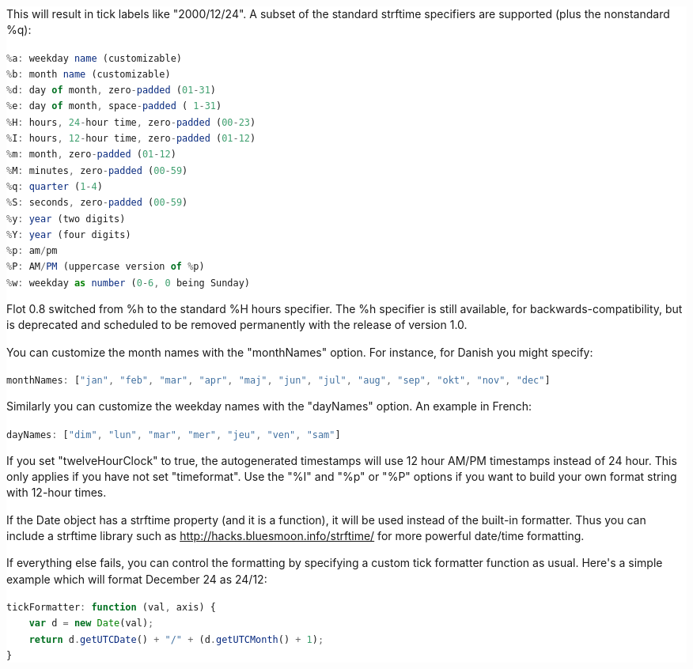 This will result in tick labels like "2000/12/24". A subset of the
standard strftime specifiers are supported (plus the nonstandard %q):

```js
%a: weekday name (customizable)
%b: month name (customizable)
%d: day of month, zero-padded (01-31)
%e: day of month, space-padded ( 1-31)
%H: hours, 24-hour time, zero-padded (00-23)
%I: hours, 12-hour time, zero-padded (01-12)
%m: month, zero-padded (01-12)
%M: minutes, zero-padded (00-59)
%q: quarter (1-4)
%S: seconds, zero-padded (00-59)
%y: year (two digits)
%Y: year (four digits)
%p: am/pm
%P: AM/PM (uppercase version of %p)
%w: weekday as number (0-6, 0 being Sunday)
```

Flot 0.8 switched from %h to the standard %H hours specifier. The %h specifier
is still available, for backwards-compatibility, but is deprecated and
scheduled to be removed permanently with the release of version 1.0.

You can customize the month names with the "monthNames" option. For
instance, for Danish you might specify:

```js
monthNames: ["jan", "feb", "mar", "apr", "maj", "jun", "jul", "aug", "sep", "okt", "nov", "dec"]
```

Similarly you can customize the weekday names with the "dayNames"
option. An example in French:

```js
dayNames: ["dim", "lun", "mar", "mer", "jeu", "ven", "sam"]
```

If you set "twelveHourClock" to true, the autogenerated timestamps
will use 12 hour AM/PM timestamps instead of 24 hour. This only
applies if you have not set "timeformat". Use the "%I" and "%p" or
"%P" options if you want to build your own format string with 12-hour
times.

If the Date object has a strftime property (and it is a function), it
will be used instead of the built-in formatter. Thus you can include
a strftime library such as http://hacks.bluesmoon.info/strftime/ for
more powerful date/time formatting.

If everything else fails, you can control the formatting by specifying
a custom tick formatter function as usual. Here's a simple example
which will format December 24 as 24/12:

```js
tickFormatter: function (val, axis) {
    var d = new Date(val);
    return d.getUTCDate() + "/" + (d.getUTCMonth() + 1);
}
```
